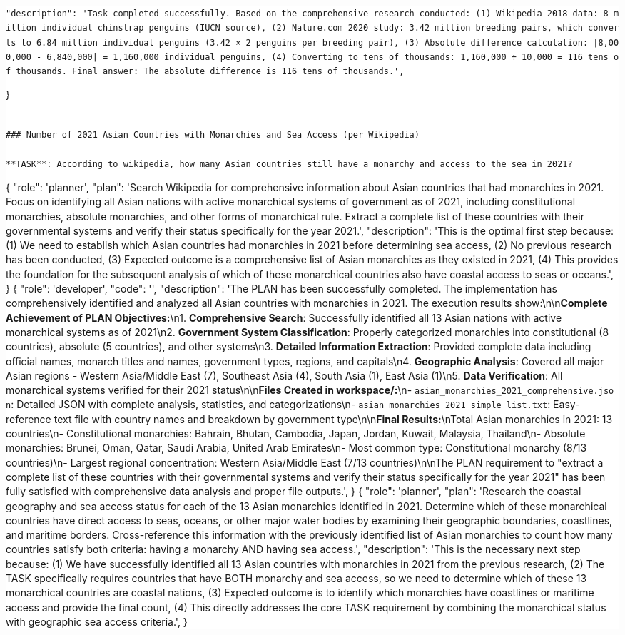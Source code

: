     "description": 'Task completed successfully. Based on the comprehensive research conducted: (1) Wikipedia 2018 data: 8 million individual chinstrap penguins (IUCN source), (2) Nature.com 2020 study: 3.42 million breeding pairs, which converts to 6.84 million individual penguins (3.42 × 2 penguins per breeding pair), (3) Absolute difference calculation: |8,000,000 - 6,840,000| = 1,160,000 individual penguins, (4) Converting to tens of thousands: 1,160,000 ÷ 10,000 = 116 tens of thousands. Final answer: The absolute difference is 116 tens of thousands.',
}
```

### Number of 2021 Asian Countries with Monarchies and Sea Access (per Wikipedia)

**TASK**: According to wikipedia, how many Asian countries still have a monarchy and access to the sea in 2021?

```
{
    "role": 'planner',
    "plan": 'Search Wikipedia for comprehensive information about Asian countries that had monarchies in 2021. Focus on identifying all Asian nations with active monarchical systems of government as of 2021, including constitutional monarchies, absolute monarchies, and other forms of monarchical rule. Extract a complete list of these countries with their governmental systems and verify their status specifically for the year 2021.',
    "description": 'This is the optimal first step because: (1) We need to establish which Asian countries had monarchies in 2021 before determining sea access, (2) No previous research has been conducted, (3) Expected outcome is a comprehensive list of Asian monarchies as they existed in 2021, (4) This provides the foundation for the subsequent analysis of which of these monarchical countries also have coastal access to seas or oceans.',
}
{
    "role": 'developer',
    "code": '<END>',
    "description": 'The PLAN has been successfully completed. The implementation has comprehensively identified and analyzed all Asian countries with monarchies in 2021. The execution results show:\n\n**Complete Achievement of PLAN Objectives:**\n1. **Comprehensive Search**: Successfully identified all 13 Asian nations with active monarchical systems as of 2021\n2. **Government System Classification**: Properly categorized monarchies into constitutional (8 countries), absolute (5 countries), and other systems\n3. **Detailed Information Extraction**: Provided complete data including official names, monarch titles and names, government types, regions, and capitals\n4. **Geographic Analysis**: Covered all major Asian regions - Western Asia/Middle East (7), Southeast Asia (4), South Asia (1), East Asia (1)\n5. **Data Verification**: All monarchical systems verified for their 2021 status\n\n**Files Created in workspace/:**\n- `asian_monarchies_2021_comprehensive.json`: Detailed JSON with complete analysis, statistics, and categorizations\n- `asian_monarchies_2021_simple_list.txt`: Easy-reference text file with country names and breakdown by government type\n\n**Final Results:**\nTotal Asian monarchies in 2021: 13 countries\n- Constitutional monarchies: Bahrain, Bhutan, Cambodia, Japan, Jordan, Kuwait, Malaysia, Thailand\n- Absolute monarchies: Brunei, Oman, Qatar, Saudi Arabia, United Arab Emirates\n- Most common type: Constitutional monarchy (8/13 countries)\n- Largest regional concentration: Western Asia/Middle East (7/13 countries)\n\nThe PLAN requirement to "extract a complete list of these countries with their governmental systems and verify their status specifically for the year 2021" has been fully satisfied with comprehensive data analysis and proper file outputs.',
}
{
    "role": 'planner',
    "plan": 'Research the coastal geography and sea access status for each of the 13 Asian monarchies identified in 2021. Determine which of these monarchical countries have direct access to seas, oceans, or other major water bodies by examining their geographic boundaries, coastlines, and maritime borders. Cross-reference this information with the previously identified list of Asian monarchies to count how many countries satisfy both criteria: having a monarchy AND having sea access.',
    "description": 'This is the necessary next step because: (1) We have successfully identified all 13 Asian countries with monarchies in 2021 from the previous research, (2) The TASK specifically requires countries that have BOTH monarchy and sea access, so we need to determine which of these 13 monarchical countries are coastal nations, (3) Expected outcome is to identify which monarchies have coastlines or maritime access and provide the final count, (4) This directly addresses the core TASK requirement by combining the monarchical status with geographic sea access criteria.',
}